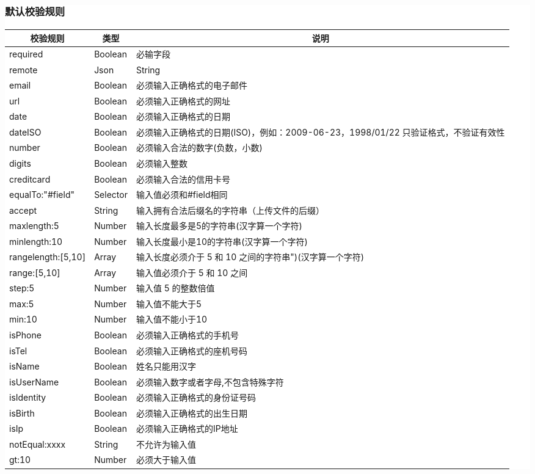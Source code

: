 ### 默认校验规则

| 校验规则                 | 类型                 | 说明                                          |
| ------------------------ |--------------------- | --------------------------------------------- |
| required                 | Boolean              | 必输字段                                      |
| remote                   | Json|String          | 使用ajax方法调用/check验证输入值              |
| email                    | Boolean              | 必须输入正确格式的电子邮件                    |
| url                      | Boolean              | 必须输入正确格式的网址                        |
| date                     | Boolean              | 必须输入正确格式的日期                        |
| dateISO                  | Boolean              | 必须输入正确格式的日期(ISO)，例如：2009-06-23，1998/01/22 只验证格式，不验证有效性    |
| number                   | Boolean              | 必须输入合法的数字(负数，小数)                |
| digits                   | Boolean              | 必须输入整数                                  |
| creditcard               | Boolean              | 必须输入合法的信用卡号                        |
| equalTo:"#field"         | Selector             | 输入值必须和#field相同                        |
| accept                   | String               | 输入拥有合法后缀名的字符串（上传文件的后缀）  |
| maxlength:5              | Number               | 输入长度最多是5的字符串(汉字算一个字符)       |
| minlength:10             | Number               | 输入长度最小是10的字符串(汉字算一个字符)      |
| rangelength:[5,10]       | Array                | 输入长度必须介于 5 和 10 之间的字符串")(汉字算一个字符)    |
| range:[5,10]             | Array                | 输入值必须介于 5 和 10 之间                   |
| step:5                   | Number               | 输入值 5 的整数倍值                           |
| max:5                    | Number               | 输入值不能大于5                               |
| min:10                   | Number               | 输入值不能小于10                              |
| isPhone                  | Boolean              | 必须输入正确格式的手机号                      |
| isTel                    | Boolean              | 必须输入正确格式的座机号码                    |
| isName                   | Boolean              | 姓名只能用汉字                                |
| isUserName               | Boolean              | 必须输入数字或者字母,不包含特殊字符           |
| isIdentity               | Boolean              | 必须输入正确格式的身份证号码                  |
| isBirth                  | Boolean              | 必须输入正确格式的出生日期                    |
| isIp                     | Boolean              | 必须输入正确格式的IP地址                      |
| notEqual:xxxx            | String               | 不允许为输入值                                |
| gt:10                    | Number               | 必须大于输入值                                |
